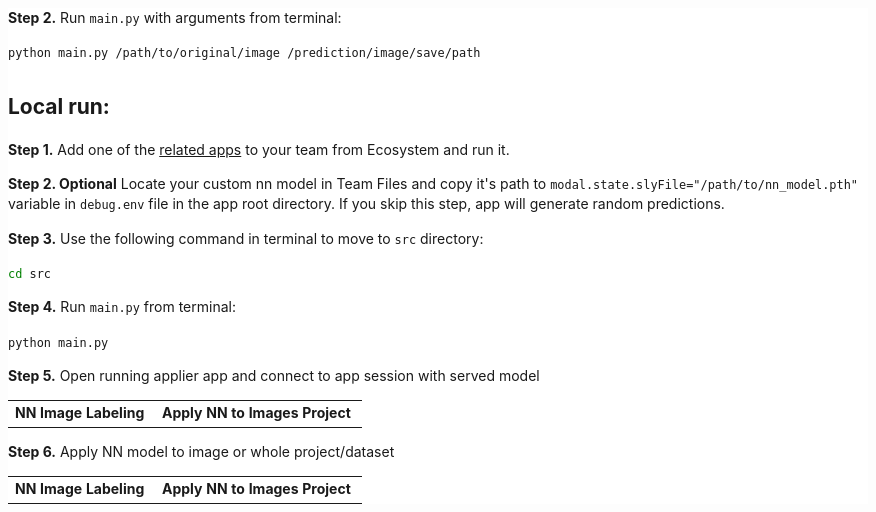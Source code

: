 **Step 2.** Run `main.py` with arguments from terminal:

```bash
python main.py /path/to/original/image /prediction/image/save/path
```

## Local run:

**Step 1.** Add one of the [related apps](https://github.com/supervisely-ecosystem/template-serve-nn-detection/edit/dev-readme/README.md#related-apps) to your team from Ecosystem and run it.

**Step 2. Optional** Locate your custom nn model in Team Files and copy it's path to `modal.state.slyFile="/path/to/nn_model.pth"` variable in `debug.env` file in the app root directory. If you skip this step, app will generate random predictions.


**Step 3.** Use the following command in terminal to move to `src` directory:

```bash
cd src
```

**Step 4.** Run `main.py` from terminal:

```bash
python main.py
```

**Step 5.** Open running applier app and connect to app session with served model

<div>
  <table>
    <tr style="width: 100%">
      <td>
        <b>NN Image Labeling</b>
        <img src="" style="width:100%;"/>
      </td>
      <td>
        <b>Apply NN to Images Project</b>
        <img src="" style="width:100%;"/>
      </td>
    </tr>
  </table>
</div>

**Step 6.** Apply NN model to image or whole project/dataset

<div>
  <table>
    <tr style="width: 100%">
      <td>
        <b>NN Image Labeling</b>
        <img src="" style="width:100%;"/>
      </td>
      <td>
        <b>Apply NN to Images Project</b>
        <img src="" style="width:100%;"/>
      </td>
    </tr>
  </table>
</div>
